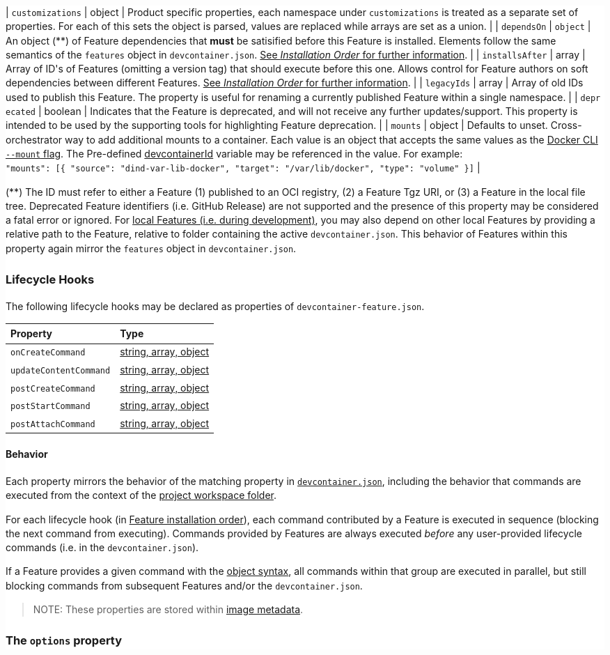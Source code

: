 | `customizations` | object | Product specific properties, each namespace under `customizations` is treated as a separate set of properties. For each of this sets the object is parsed, values are replaced while arrays are set as a union. |
| `dependsOn` | `object` | An object (\**)  of Feature dependencies that **must** be satisified before this Feature is installed. Elements follow the same semantics of the `features` object in `devcontainer.json`. [See *Installation Order* for further information](#installation-order).  |
| `installsAfter` | array | Array of ID's of Features (omitting a version tag) that should execute before this one. Allows control for Feature authors on soft dependencies between different Features. [See *Installation Order* for further information](#installation-order). |
| `legacyIds` | array | Array of old IDs used to publish this Feature. The property is useful for renaming a currently published Feature within a single namespace. |
| `deprecated` | boolean | Indicates that the Feature is deprecated, and will not receive any further updates/support. This property is intended to be used by the supporting tools for highlighting Feature deprecation. |
| `mounts` | object | Defaults to unset. Cross-orchestrator way to add additional mounts to a container. Each value is an object that accepts the same values as the [Docker CLI `--mount` flag](https://docs.docker.com/engine/reference/commandline/run/#mount). The Pre-defined [devcontainerId](./devcontainerjson-reference.md/#variables-in-devcontainerjson) variable may be referenced in the value. For example:<br />`"mounts": [{ "source": "dind-var-lib-docker", "target": "/var/lib/docker", "type": "volume" }]` |

(**) The ID must refer to either a Feature (1) published to an OCI registry, (2) a Feature Tgz URI, or (3) a Feature in the local file tree. Deprecated Feature identifiers (i.e. GitHub Release) are not supported and the presence of this property may be considered a fatal error or ignored. For [local Features (i.e. during development)](https://containers.dev/implementors/features-distribution/#addendum-locally-referenced), you may also depend on other local Features by providing a relative path to the Feature, relative to folder containing the active `devcontainer.json`. This behavior of Features within this property again mirror the `features` object in `devcontainer.json`.

### Lifecycle Hooks

The following lifecycle hooks may be declared as properties of `devcontainer-feature.json`. 

| Property | Type|
| :--- | :--- |
| `onCreateCommand` | [string, array, object](/docs/specs/devcontainerjson-reference.md#formatting-string-vs-array-properties)|
| `updateContentCommand` | [string, array, object](/docs/specs/devcontainerjson-reference.md#formatting-string-vs-array-properties)|
| `postCreateCommand` | [string, array, object](/docs/specs/devcontainerjson-reference.md#formatting-string-vs-array-properties)|
| `postStartCommand` | [string, array, object](/docs/specs/devcontainerjson-reference.md#formatting-string-vs-array-properties) |
| `postAttachCommand` | [string, array, object](/docs/specs/devcontainerjson-reference.md#formatting-string-vs-array-properties) |

#### Behavior

Each property mirrors the behavior of the matching property in [`devcontainer.json`](/docs/specs/devcontainerjson-reference.md#Lifecycle-scripts), including the behavior that commands are executed from the context of the [project workspace folder](https://containers.dev/implementors/spec/#project-workspace-folder).

For each lifecycle hook (in [Feature installation order](https://containers.dev/implementors/features/#installation-order)), each command contributed by a Feature is executed in sequence (blocking the next command from executing).   Commands provided by Features are always executed _before_ any user-provided lifecycle commands (i.e. in the `devcontainer.json`).

If a Feature provides a given command with the [object syntax](/docs/specs/devcontainerjson-reference.md#formatting-string-vs-array-properties), all commands within that group are executed in parallel, but still blocking commands from subsequent Features and/or the `devcontainer.json`.

> NOTE: These properties are stored within [image metadata](https://github.com/devcontainers/spec/blob/joshspicer/lifecycle_hook_feature_spec/docs/specs/devcontainer-reference.md#merge-logic).

### The `options` property

